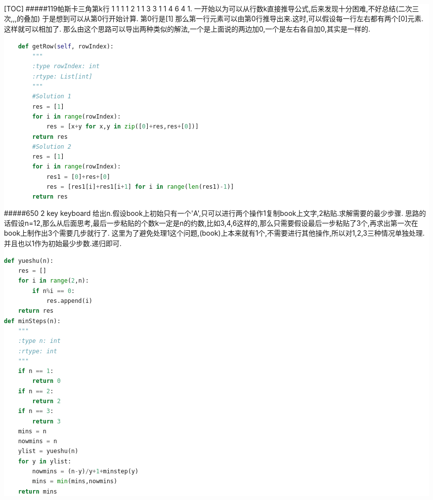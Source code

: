 [TOC]
#####119帕斯卡三角第k行
1
1 1
1 2 1
1 3 3 1
1 4 6 4 1.
一开始以为可以从行数k直接推导公式,后来发现十分困难,不好总结(二次三次,,,的叠加)
于是想到可以从第0行开始计算.
第0行是[1]
那么第一行元素可以由第0行推导出来.这时,可以假设每一行左右都有两个[0]元素.这样就可以相加了.
那么由这个思路可以导出两种类似的解法,一个是上面说的两边加0,一个是左右各自加0,其实是一样的.
```python
    def getRow(self, rowIndex):
        """
        :type rowIndex: int
        :rtype: List[int]
        """
        #Solution 1
        res = [1]
        for i in range(rowIndex):
            res = [x+y for x,y in zip([0]+res,res+[0])]
        return res
        #Solution 2
        res = [1]
        for i in range(rowIndex):
            res1 = [0]+res+[0]
            res = [res1[i]+res1[i+1] for i in range(len(res1)-1)]
        return res
```
#####650 2 key keyboard
给出n.假设book上初始只有一个'A',只可以进行两个操作1复制book上文字,2粘贴.求解需要的最少步骤.
思路的话假设n=12,那么从后面思考,最后一步粘贴的个数k一定是n的约数,比如3,4,6这样的,那么只需要假设最后一步粘贴了3个,再求出第一次在book上制作出3个需要几步就行了.
这里为了避免处理1这个问题,(book)上本来就有1个,不需要进行其他操作,所以对1,2,3三种情况单独处理.并且也以1作为初始最少步数.递归即可.
```python
def yueshu(n):
    res = []
    for i in range(2,n):
        if n%i == 0:
            res.append(i)
    return res
def minSteps(n):
    """
    :type n: int
    :rtype: int
    """
    if n == 1:
        return 0
    if n == 2:
        return 2
    if n == 3:
        return 3
    mins = n
    nowmins = n
    ylist = yueshu(n)
    for y in ylist:
        nowmins = (n-y)/y+1+minstep(y)
        mins = min(mins,nowmins)
    return mins

```

